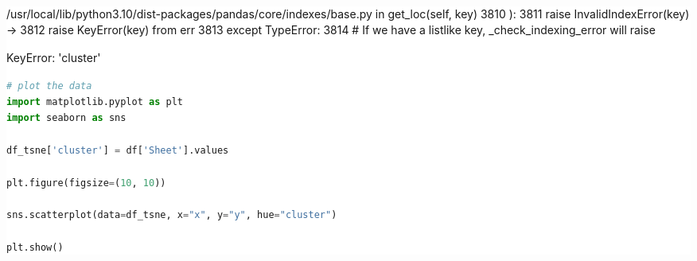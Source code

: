 
/usr/local/lib/python3.10/dist-packages/pandas/core/indexes/base.py in get_loc(self, key)
   3810             ):
   3811                 raise InvalidIndexError(key)
-> 3812             raise KeyError(key) from err
   3813         except TypeError:
   3814             # If we have a listlike key, _check_indexing_error will raise


KeyError: 'cluster'



```python
# plot the data
import matplotlib.pyplot as plt
import seaborn as sns

df_tsne['cluster'] = df['Sheet'].values

plt.figure(figsize=(10, 10))

sns.scatterplot(data=df_tsne, x="x", y="y", hue="cluster")

plt.show()
```


